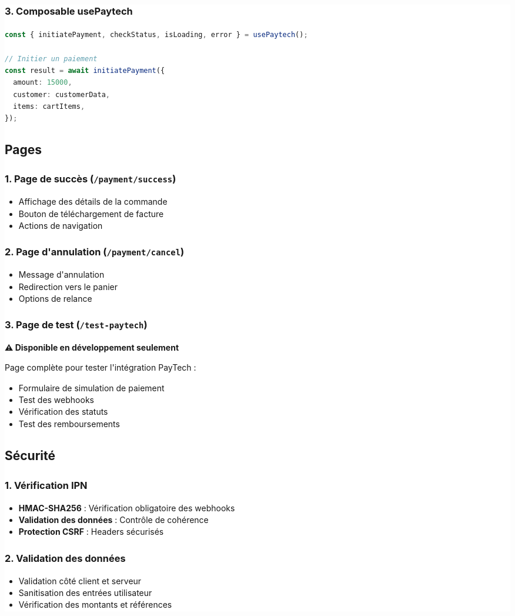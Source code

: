 ### 3. Composable usePaytech

```typescript
const { initiatePayment, checkStatus, isLoading, error } = usePaytech();

// Initier un paiement
const result = await initiatePayment({
  amount: 15000,
  customer: customerData,
  items: cartItems,
});
```

## Pages

### 1. Page de succès (`/payment/success`)

- Affichage des détails de la commande
- Bouton de téléchargement de facture
- Actions de navigation

### 2. Page d'annulation (`/payment/cancel`)

- Message d'annulation
- Redirection vers le panier
- Options de relance

### 3. Page de test (`/test-paytech`)

**⚠️ Disponible en développement seulement**

Page complète pour tester l'intégration PayTech :

- Formulaire de simulation de paiement
- Test des webhooks
- Vérification des statuts
- Test des remboursements

## Sécurité

### 1. Vérification IPN

- **HMAC-SHA256** : Vérification obligatoire des webhooks
- **Validation des données** : Contrôle de cohérence
- **Protection CSRF** : Headers sécurisés

### 2. Validation des données

- Validation côté client et serveur
- Sanitisation des entrées utilisateur
- Vérification des montants et références
